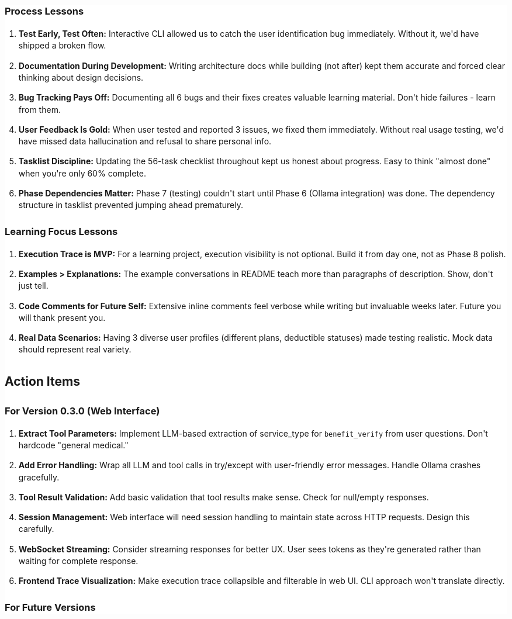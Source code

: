 ### Process Lessons

1. **Test Early, Test Often:** Interactive CLI allowed us to catch the user identification bug immediately. Without it, we'd have shipped a broken flow.

2. **Documentation During Development:** Writing architecture docs while building (not after) kept them accurate and forced clear thinking about design decisions.

3. **Bug Tracking Pays Off:** Documenting all 6 bugs and their fixes creates valuable learning material. Don't hide failures - learn from them.

4. **User Feedback Is Gold:** When user tested and reported 3 issues, we fixed them immediately. Without real usage testing, we'd have missed data hallucination and refusal to share personal info.

5. **Tasklist Discipline:** Updating the 56-task checklist throughout kept us honest about progress. Easy to think "almost done" when you're only 60% complete.

6. **Phase Dependencies Matter:** Phase 7 (testing) couldn't start until Phase 6 (Ollama integration) was done. The dependency structure in tasklist prevented jumping ahead prematurely.

### Learning Focus Lessons

1. **Execution Trace is MVP:** For a learning project, execution visibility is not optional. Build it from day one, not as Phase 8 polish.

2. **Examples > Explanations:** The example conversations in README teach more than paragraphs of description. Show, don't just tell.

3. **Code Comments for Future Self:** Extensive inline comments feel verbose while writing but invaluable weeks later. Future you will thank present you.

4. **Real Data Scenarios:** Having 3 diverse user profiles (different plans, deductible statuses) made testing realistic. Mock data should represent real variety.

## Action Items

### For Version 0.3.0 (Web Interface)

1. **Extract Tool Parameters:** Implement LLM-based extraction of service_type for `benefit_verify` from user questions. Don't hardcode "general medical."

2. **Add Error Handling:** Wrap all LLM and tool calls in try/except with user-friendly error messages. Handle Ollama crashes gracefully.

3. **Tool Result Validation:** Add basic validation that tool results make sense. Check for null/empty responses.

4. **Session Management:** Web interface will need session handling to maintain state across HTTP requests. Design this carefully.

5. **WebSocket Streaming:** Consider streaming responses for better UX. User sees tokens as they're generated rather than waiting for complete response.

6. **Frontend Trace Visualization:** Make execution trace collapsible and filterable in web UI. CLI approach won't translate directly.

### For Future Versions
